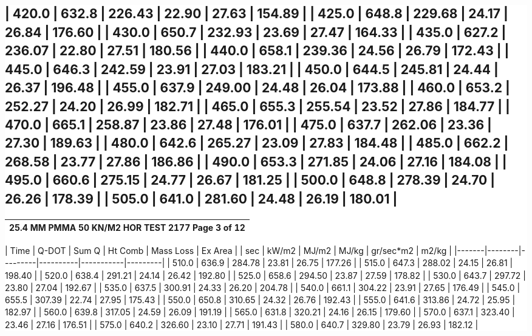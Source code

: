 | 420.0 | 632.8 | 226.43 | 22.90 | 27.63 | 154.89 |
| 425.0 | 648.8 | 229.68 | 24.17 | 26.84 | 176.60 |
| 430.0 | 650.7 | 232.93 | 23.69 | 27.47 | 164.33 |
| 435.0 | 627.2 | 236.07 | 22.80 | 27.51 | 180.56 |
| 440.0 | 658.1 | 239.36 | 24.56 | 26.79 | 172.43 |
| 445.0 | 646.3 | 242.59 | 23.91 | 27.03 | 183.21 |
| 450.0 | 644.5 | 245.81 | 24.44 | 26.37 | 196.48 |
| 455.0 | 637.9 | 249.00 | 24.48 | 26.04 | 173.88 |
| 460.0 | 653.2 | 252.27 | 24.20 | 26.99 | 182.71 |
| 465.0 | 655.3 | 255.54 | 23.52 | 27.86 | 184.77 |
| 470.0 | 665.1 | 258.87 | 23.86 | 27.48 | 176.01 |
| 475.0 | 637.7 | 262.06 | 23.36 | 27.30 | 189.63 |
| 480.0 | 642.6 | 265.27 | 23.09 | 27.83 | 184.48 |
| 485.0 | 662.2 | 268.58 | 23.77 | 27.86 | 186.86 |
| 490.0 | 653.3 | 271.85 | 24.06 | 27.16 | 184.08 |
| 495.0 | 660.6 | 275.15 | 24.77 | 26.67 | 181.25 |
| 500.0 | 648.8 | 278.39 | 24.70 | 26.26 | 178.39 |
| 505.0 | 641.0 | 281.60 | 24.48 | 26.19 | 180.01 |
---
| 25.4 MM PMMA   50 KN/M2   HOR   TEST 2177                                                Page 3 of 12 |
|-------------------------------------------------------------------------------------------|

| Time  | Q-DOT  | Sum Q   | Ht Comb  | Mass Loss | Ex Area |
| sec   | kW/m2  | MJ/m2   | MJ/kg    | gr/sec*m2 | m2/kg   |
|-------|--------|---------|----------|-----------|---------|
| 510.0 | 636.9  | 284.78  | 23.81    | 26.75     | 177.26  |
| 515.0 | 647.3  | 288.02  | 24.15    | 26.81     | 198.40  |
| 520.0 | 638.4  | 291.21  | 24.14    | 26.42     | 192.80  |
| 525.0 | 658.6  | 294.50  | 23.87    | 27.59     | 178.82  |
| 530.0 | 643.7  | 297.72  | 23.80    | 27.04     | 192.67  |
| 535.0 | 637.5  | 300.91  | 24.33    | 26.20     | 204.78  |
| 540.0 | 661.1  | 304.22  | 23.91    | 27.65     | 176.49  |
| 545.0 | 655.5  | 307.39  | 22.74    | 27.95     | 175.43  |
| 550.0 | 650.8  | 310.65  | 24.32    | 26.76     | 192.43  |
| 555.0 | 641.6  | 313.86  | 24.72    | 25.95     | 182.97  |
| 560.0 | 639.8  | 317.05  | 24.59    | 26.09     | 191.19  |
| 565.0 | 631.8  | 320.21  | 24.16    | 26.15     | 179.60  |
| 570.0 | 637.1  | 323.40  | 23.46    | 27.16     | 176.51  |
| 575.0 | 640.2  | 326.60  | 23.10    | 27.71     | 191.43  |
| 580.0 | 640.7  | 329.80  | 23.79    | 26.93     | 182.12  |